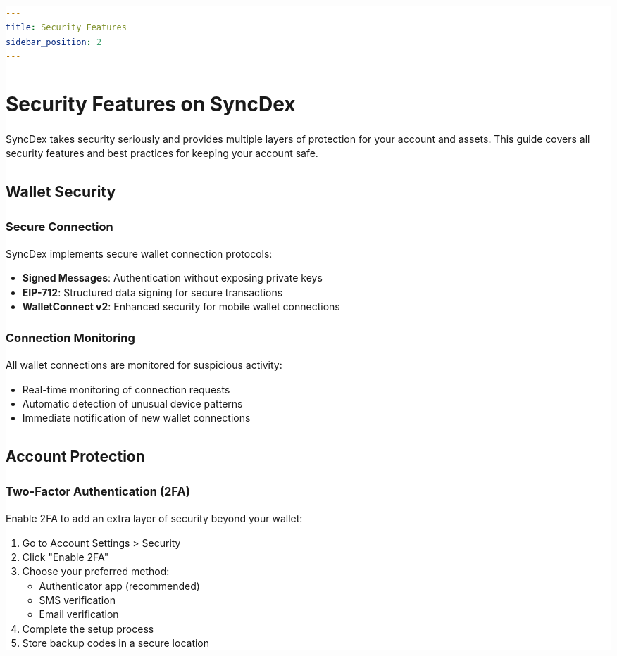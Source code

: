 ```yaml
---
title: Security Features
sidebar_position: 2
---
```


# Security Features on SyncDex

SyncDex takes security seriously and provides multiple layers of protection for your account and assets. This guide covers all security features and best practices for keeping your account safe.

## Wallet Security

### Secure Connection

SyncDex implements secure wallet connection protocols:

- **Signed Messages**: Authentication without exposing private keys
- **EIP-712**: Structured data signing for secure transactions
- **WalletConnect v2**: Enhanced security for mobile wallet connections

### Connection Monitoring

All wallet connections are monitored for suspicious activity:

- Real-time monitoring of connection requests
- Automatic detection of unusual device patterns
- Immediate notification of new wallet connections

## Account Protection

### Two-Factor Authentication (2FA)

Enable 2FA to add an extra layer of security beyond your wallet:

1. Go to Account Settings > Security
2. Click "Enable 2FA"
3. Choose your preferred method:
   - Authenticator app (recommended)
   - SMS verification
   - Email verification
4. Complete the setup process
5. Store backup codes in a secure location
